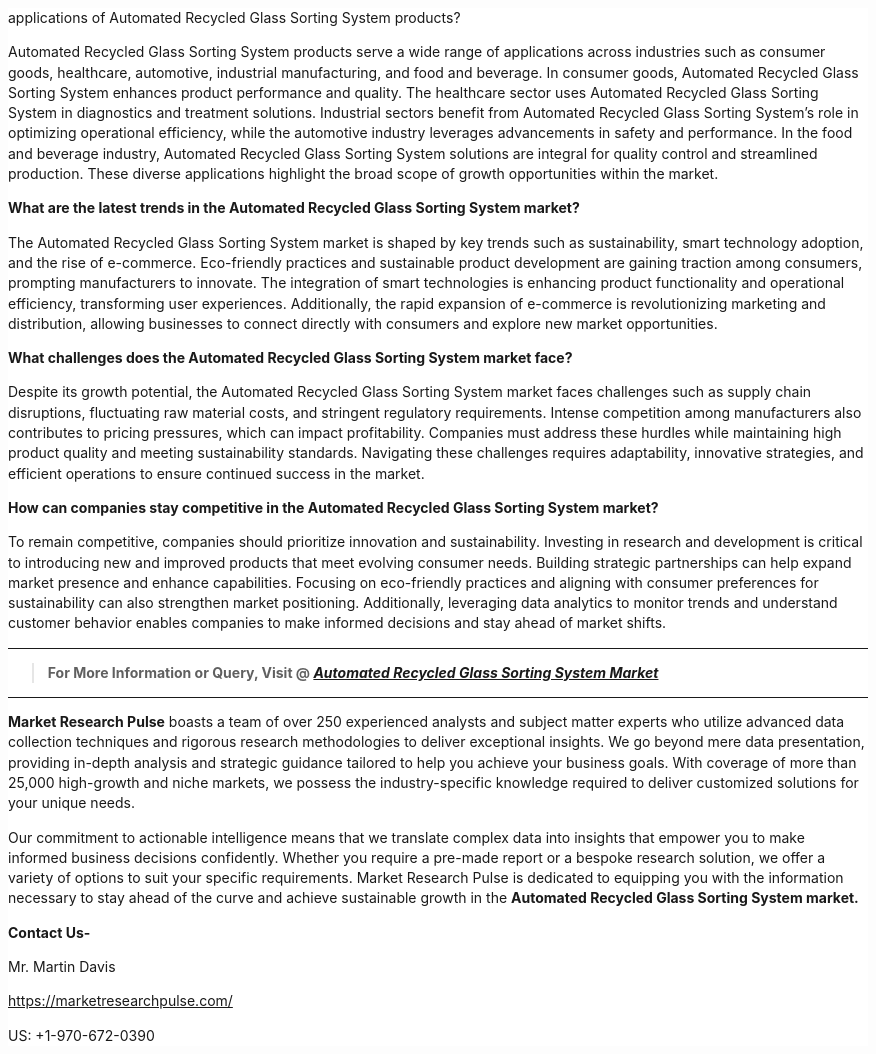 applications of Automated Recycled Glass Sorting System products?</strong></p><p>Automated Recycled Glass Sorting System products serve a wide range of applications across industries such as consumer goods, healthcare, automotive, industrial manufacturing, and food and beverage. In consumer goods, Automated Recycled Glass Sorting System enhances product performance and quality. The healthcare sector uses Automated Recycled Glass Sorting System in diagnostics and treatment solutions. Industrial sectors benefit from Automated Recycled Glass Sorting System&rsquo;s role in optimizing operational efficiency, while the automotive industry leverages advancements in safety and performance. In the food and beverage industry, Automated Recycled Glass Sorting System solutions are integral for quality control and streamlined production. These diverse applications highlight the broad scope of growth opportunities within the market.</p><p><strong>What are the latest trends in the Automated Recycled Glass Sorting System market?</strong></p><p>The Automated Recycled Glass Sorting System market is shaped by key trends such as sustainability, smart technology adoption, and the rise of e-commerce. Eco-friendly practices and sustainable product development are gaining traction among consumers, prompting manufacturers to innovate. The integration of smart technologies is enhancing product functionality and operational efficiency, transforming user experiences. Additionally, the rapid expansion of e-commerce is revolutionizing marketing and distribution, allowing businesses to connect directly with consumers and explore new market opportunities.</p><p><strong>What challenges does the Automated Recycled Glass Sorting System market face?</strong></p><p>Despite its growth potential, the Automated Recycled Glass Sorting System market faces challenges such as supply chain disruptions, fluctuating raw material costs, and stringent regulatory requirements. Intense competition among manufacturers also contributes to pricing pressures, which can impact profitability. Companies must address these hurdles while maintaining high product quality and meeting sustainability standards. Navigating these challenges requires adaptability, innovative strategies, and efficient operations to ensure continued success in the market.</p><p><strong>How can companies stay competitive in the Automated Recycled Glass Sorting System market?</strong></p><p>To remain competitive, companies should prioritize innovation and sustainability. Investing in research and development is critical to introducing new and improved products that meet evolving consumer needs. Building strategic partnerships can help expand market presence and enhance capabilities. Focusing on eco-friendly practices and aligning with consumer preferences for sustainability can also strengthen market positioning. Additionally, leveraging data analytics to monitor trends and understand customer behavior enables companies to make informed decisions and stay ahead of market shifts.</p><hr /><blockquote><p><strong>For More Information or Query, Visit @&nbsp;<em><a href="https://marketresearchpulse.com/report/98880/automated-recycled-glass-sorting-system-market?utm_source=Linkedin&utm_medium=0111">Automated Recycled Glass Sorting System Market</a></em></strong></p></blockquote><hr /><p><strong>Market Research Pulse</strong> boasts a team of over 250 experienced analysts and subject matter experts who utilize advanced data collection techniques and rigorous research methodologies to deliver exceptional insights. We go beyond mere data presentation, providing in-depth analysis and strategic guidance tailored to help you achieve your business goals. With coverage of more than 25,000 high-growth and niche markets, we possess the industry-specific knowledge required to deliver customized solutions for your unique needs.</p><p>Our commitment to actionable intelligence means that we translate complex data into insights that empower you to make informed business decisions confidently. Whether you require a pre-made report or a bespoke research solution, we offer a variety of options to suit your specific requirements. Market Research Pulse is dedicated to equipping you with the information necessary to stay ahead of the curve and achieve sustainable growth in the <strong>Automated Recycled Glass Sorting System market.</strong></p><p><strong>Contact Us-</strong></p><p>Mr. Martin Davis</p><p>https://marketresearchpulse.com/</p><p>US: +1-970-672-0390</p>
